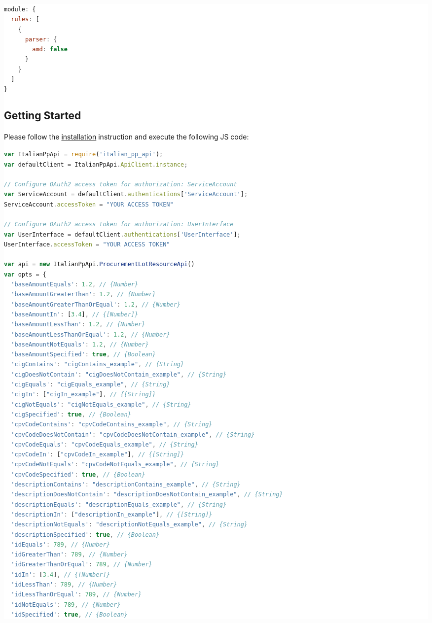 ```javascript
module: {
  rules: [
    {
      parser: {
        amd: false
      }
    }
  ]
}
```

## Getting Started

Please follow the [installation](#installation) instruction and execute the following JS code:

```javascript
var ItalianPpApi = require('italian_pp_api');
var defaultClient = ItalianPpApi.ApiClient.instance;

// Configure OAuth2 access token for authorization: ServiceAccount
var ServiceAccount = defaultClient.authentications['ServiceAccount'];
ServiceAccount.accessToken = "YOUR ACCESS TOKEN"

// Configure OAuth2 access token for authorization: UserInterface
var UserInterface = defaultClient.authentications['UserInterface'];
UserInterface.accessToken = "YOUR ACCESS TOKEN"

var api = new ItalianPpApi.ProcurementLotResourceApi()
var opts = { 
  'baseAmountEquals': 1.2, // {Number} 
  'baseAmountGreaterThan': 1.2, // {Number} 
  'baseAmountGreaterThanOrEqual': 1.2, // {Number} 
  'baseAmountIn': [3.4], // {[Number]} 
  'baseAmountLessThan': 1.2, // {Number} 
  'baseAmountLessThanOrEqual': 1.2, // {Number} 
  'baseAmountNotEquals': 1.2, // {Number} 
  'baseAmountSpecified': true, // {Boolean} 
  'cigContains': "cigContains_example", // {String} 
  'cigDoesNotContain': "cigDoesNotContain_example", // {String} 
  'cigEquals': "cigEquals_example", // {String} 
  'cigIn': ["cigIn_example"], // {[String]} 
  'cigNotEquals': "cigNotEquals_example", // {String} 
  'cigSpecified': true, // {Boolean} 
  'cpvCodeContains': "cpvCodeContains_example", // {String} 
  'cpvCodeDoesNotContain': "cpvCodeDoesNotContain_example", // {String} 
  'cpvCodeEquals': "cpvCodeEquals_example", // {String} 
  'cpvCodeIn': ["cpvCodeIn_example"], // {[String]} 
  'cpvCodeNotEquals': "cpvCodeNotEquals_example", // {String} 
  'cpvCodeSpecified': true, // {Boolean} 
  'descriptionContains': "descriptionContains_example", // {String} 
  'descriptionDoesNotContain': "descriptionDoesNotContain_example", // {String} 
  'descriptionEquals': "descriptionEquals_example", // {String} 
  'descriptionIn': ["descriptionIn_example"], // {[String]} 
  'descriptionNotEquals': "descriptionNotEquals_example", // {String} 
  'descriptionSpecified': true, // {Boolean} 
  'idEquals': 789, // {Number} 
  'idGreaterThan': 789, // {Number} 
  'idGreaterThanOrEqual': 789, // {Number} 
  'idIn': [3.4], // {[Number]} 
  'idLessThan': 789, // {Number} 
  'idLessThanOrEqual': 789, // {Number} 
  'idNotEquals': 789, // {Number} 
  'idSpecified': true, // {Boolean} 
```
